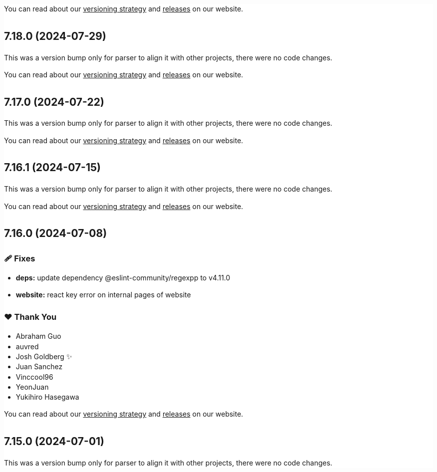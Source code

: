 You can read about our [versioning strategy](https://main--typescript-eslint.netlify.app/users/versioning) and [releases](https://main--typescript-eslint.netlify.app/users/releases) on our website.

## 7.18.0 (2024-07-29)

This was a version bump only for parser to align it with other projects, there were no code changes.

You can read about our [versioning strategy](https://main--typescript-eslint.netlify.app/users/versioning) and [releases](https://main--typescript-eslint.netlify.app/users/releases) on our website.

## 7.17.0 (2024-07-22)

This was a version bump only for parser to align it with other projects, there were no code changes.

You can read about our [versioning strategy](https://main--typescript-eslint.netlify.app/users/versioning) and [releases](https://main--typescript-eslint.netlify.app/users/releases) on our website.

## 7.16.1 (2024-07-15)

This was a version bump only for parser to align it with other projects, there were no code changes.

You can read about our [versioning strategy](https://main--typescript-eslint.netlify.app/users/versioning) and [releases](https://main--typescript-eslint.netlify.app/users/releases) on our website.

## 7.16.0 (2024-07-08)


### 🩹 Fixes

- **deps:** update dependency @eslint-community/regexpp to v4.11.0

- **website:** react key error on internal pages of website


### ❤️  Thank You

- Abraham Guo
- auvred
- Josh Goldberg ✨
- Juan Sanchez
- Vinccool96
- YeonJuan
- Yukihiro Hasegawa

You can read about our [versioning strategy](https://main--typescript-eslint.netlify.app/users/versioning) and [releases](https://main--typescript-eslint.netlify.app/users/releases) on our website.

## 7.15.0 (2024-07-01)

This was a version bump only for parser to align it with other projects, there were no code changes.
